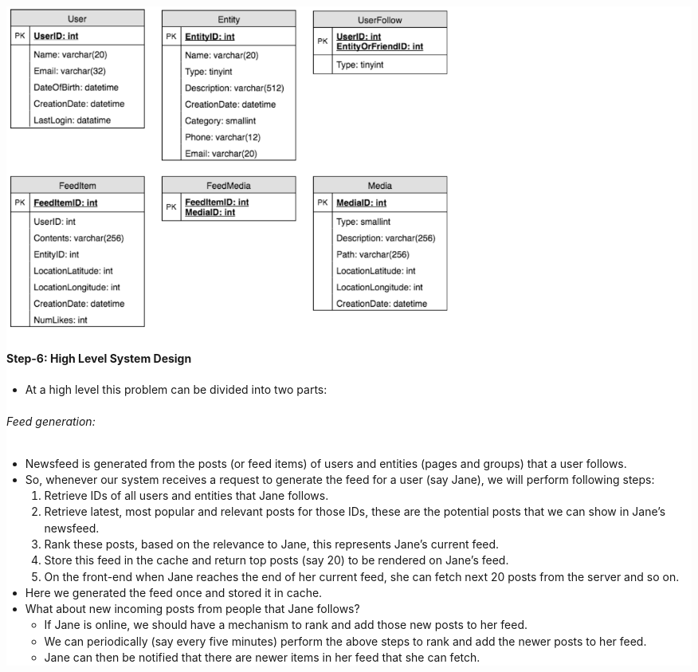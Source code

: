 <img src="assets/facebook_feed_db_design.png" style="width:65%;" />

<br>

#### Step-6: High Level System Design
- At a high level this problem can be divided into two parts:

###### Feed generation:

- Newsfeed is generated from the posts (or feed items) of users and entities (pages and groups) that a user follows.
- So, whenever our system receives a request to generate the feed for a user (say Jane), we will perform following steps:
  1. Retrieve IDs of all users and entities that Jane follows.
  2. Retrieve latest, most popular and relevant posts for those IDs, these are the potential posts that we can show in Jane’s newsfeed.
  3. Rank these posts, based on the relevance to Jane, this represents Jane’s current feed.
  4. Store this feed in the cache and return top posts (say 20) to be rendered on Jane’s feed.
  5. On the front-end when Jane reaches the end of her current feed, she can fetch next 20 posts from the server and so on.
- Here we generated the feed once and stored it in cache.
- What about new incoming posts from people that Jane follows?
  - If Jane is online, we should have a mechanism to rank and add those new posts to her feed.
  - We can periodically (say every five minutes) perform the above steps to rank and add the newer posts to her feed.
  - Jane can then be notified that there are newer items in her feed that she can fetch.
